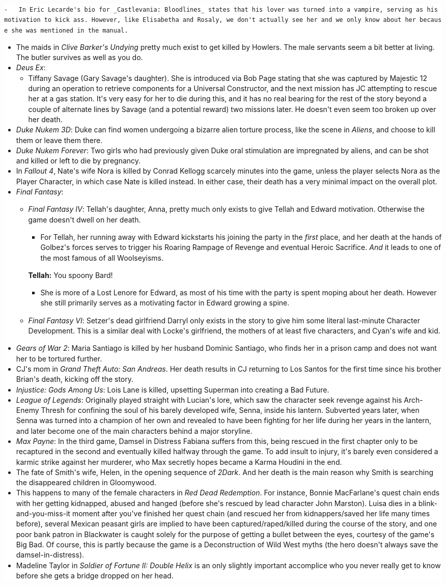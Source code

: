     -   In Eric Lecarde's bio for _Castlevania: Bloodlines_ states that his lover was turned into a vampire, serving as his motivation to kick ass. However, like Elisabetha and Rosaly, we don't actually see her and we only know about her because she was mentioned in the manual.
-   The maids in _Clive Barker's Undying_ pretty much exist to get killed by Howlers. The male servants seem a bit better at living. The butler survives as well as you do.
-   _Deus Ex_:
    -   Tiffany Savage (Gary Savage's daughter). She is introduced via Bob Page stating that she was captured by Majestic 12 during an operation to retrieve components for a Universal Constructor, and the next mission has JC attempting to rescue her at a gas station. It's very easy for her to die during this, and it has no real bearing for the rest of the story beyond a couple of alternate lines by Savage (and a potential reward) two missions later. He doesn't even seem too broken up over her death.
-   _Duke Nukem 3D_: Duke can find women undergoing a bizarre alien torture process, like the scene in _Aliens_, and choose to kill them or leave them there.
-   _Duke Nukem Forever_: Two girls who had previously given Duke oral stimulation are impregnated by aliens, and can be shot and killed or left to die by pregnancy.
-   In _Fallout 4_, Nate's wife Nora is killed by Conrad Kellogg scarcely minutes into the game, unless the player selects Nora as the Player Character, in which case Nate is killed instead. In either case, their death has a very minimal impact on the overall plot.
-   _Final Fantasy_:
    -   _Final Fantasy IV_: Tellah's daughter, Anna, pretty much only exists to give Tellah and Edward motivation. Otherwise the game doesn't dwell on her death.
        
        -   For Tellah, her running away with Edward kickstarts his joining the party in the _first_ place, and her death at the hands of Golbez's forces serves to trigger his Roaring Rampage of Revenge and eventual Heroic Sacrifice. _And_ it leads to one of the most famous of all Woolseyisms.
        
        **Tellah:** You spoony Bard!
        
        -   She is more of a Lost Lenore for Edward, as most of his time with the party is spent moping about her death. However she still primarily serves as a motivating factor in Edward growing a spine.
    -   _Final Fantasy VI_: Setzer's dead girlfriend Darryl only exists in the story to give him some literal last-minute Character Development. This is a similar deal with Locke's girlfriend, the mothers of at least five characters, and Cyan's wife and kid.
-   _Gears of War 2_: Maria Santiago is killed by her husband Dominic Santiago, who finds her in a prison camp and does not want her to be tortured further.
-   CJ's mom in _Grand Theft Auto: San Andreas_. Her death results in CJ returning to Los Santos for the first time since his brother Brian's death, kicking off the story.
-   _Injustice: Gods Among Us_: Lois Lane is killed, upsetting Superman into creating a Bad Future.
-   _League of Legends_: Originally played straight with Lucian's lore, which saw the character seek revenge against his Arch-Enemy Thresh for confining the soul of his barely developed wife, Senna, inside his lantern. Subverted years later, when Senna was turned into a champion of her own and revealed to have been fighting for her life during her years in the lantern, and later become one of the main characters behind a major storyline.
-   _Max Payne_: In the third game, Damsel in Distress Fabiana suffers from this, being rescued in the first chapter only to be recaptured in the second and eventually killed halfway through the game. To add insult to injury, it's barely even considered a karmic strike against her murderer, who Max secretly hopes became a Karma Houdini in the end.
-   The fate of Smith's wife, Helen, in the opening sequence of _2Dark_. And her death is the main reason why Smith is searching the disappeared children in Gloomywood.
-   This happens to many of the female characters in _Red Dead Redemption_. For instance, Bonnie MacFarlane's quest chain ends with her getting kidnapped, abused and hanged (before she's rescued by lead character John Marston). Luisa dies in a blink-and-you-miss-it moment after you've finished her quest chain (and rescued her from kidnappers/saved her life many times before), several Mexican peasant girls are implied to have been captured/raped/killed during the course of the story, and one poor bank patron in Blackwater is caught solely for the purpose of getting a bullet between the eyes, courtesy of the game's Big Bad. Of course, this is partly because the game is a Deconstruction of Wild West myths (the hero doesn't always save the damsel-in-distress).
-   Madeline Taylor in _Soldier of Fortune II: Double Helix_ is an only slightly important accomplice who you never really get to know before she gets a bridge dropped on her head.